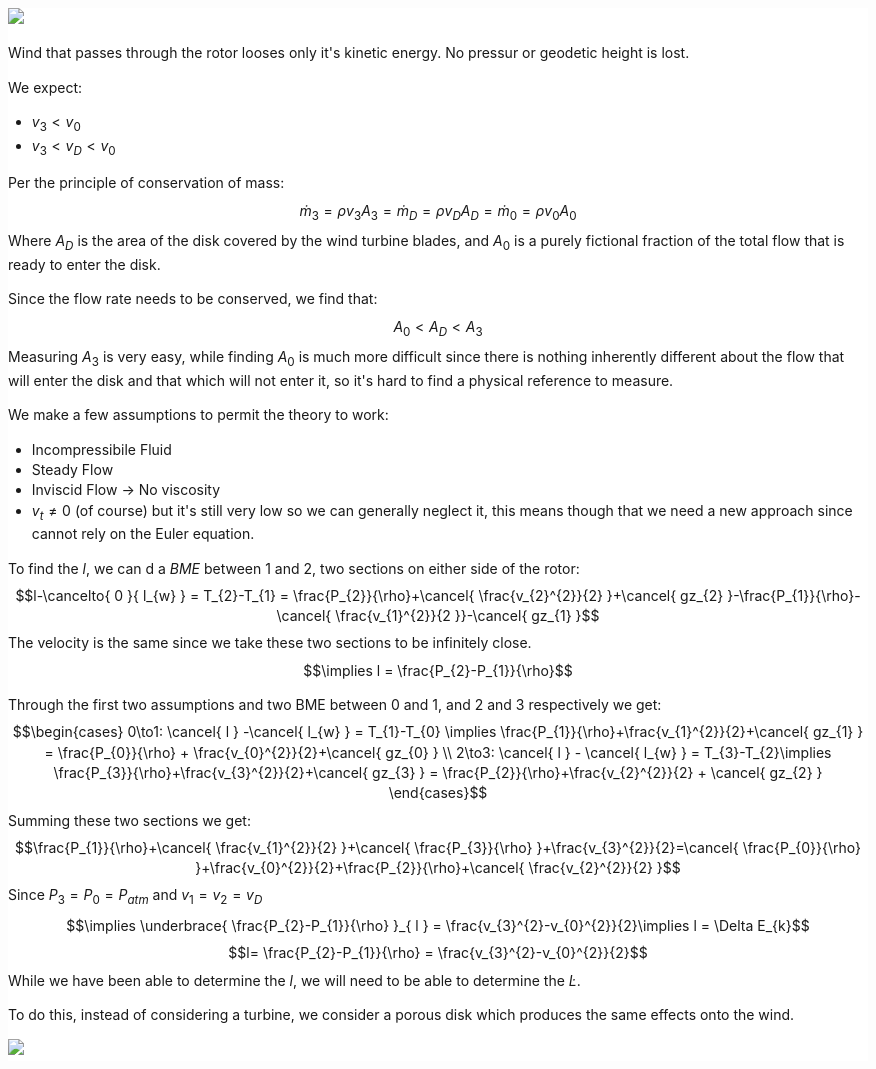 ![](Pasted%20image%2020250515201330.png)

Wind that passes through the rotor looses only it's kinetic energy. No pressur or geodetic height is lost.

We expect:
- $v_{3}<v_{0}$
- $v_{3}<v_{D}<v_{0}$

Per the principle of conservation of mass:
$$\dot{m}_{3} = \rho v_{3}A_{3} = \dot{m}_{D} = \rho v_{D}A_{D}= \dot{m}_{0} = \rho v_{0}A_{0}$$
Where $A_{D}$ is the area of the disk covered by the wind turbine blades, and $A_{0}$ is a purely fictional fraction of the total flow that is ready to enter the disk.

Since the flow rate needs to be conserved, we find that:
$$A_{0}<A_{D}<A_{3}$$
Measuring $A_{3}$ is very easy, while finding $A_{0}$ is much more difficult since there is nothing inherently different about the flow that will enter the disk and that which will not enter it, so it's hard to find a physical reference to measure.

We make a few assumptions to permit the theory to work:
- Incompressibile Fluid
- Steady Flow
- Inviscid Flow $\to$ No viscosity
- $v_{t} \neq 0$ (of course) but it's still very low so we can generally neglect it, this means though that we need a new approach since cannot rely on the Euler equation.

To find the $l$, we can d a $BME$ between 1 and 2, two sections on either side of the rotor:
$$l-\cancelto{ 0 }{ l_{w} } = T_{2}-T_{1} = \frac{P_{2}}{\rho}+\cancel{ \frac{v_{2}^{2}}{2} }+\cancel{ gz_{2} }-\frac{P_{1}}{\rho}-\cancel{ \frac{v_{1}^{2}}{2 }}-\cancel{ gz_{1} }$$
The velocity is the same since we take these two sections to be infinitely close.
$$\implies l = \frac{P_{2}-P_{1}}{\rho}$$

Through the first two assumptions and two BME between 0 and 1, and 2 and 3 respectively we get:
$$\begin{cases}
0\to1: \cancel{ l } -\cancel{ l_{w} } = T_{1}-T_{0} \implies \frac{P_{1}}{\rho}+\frac{v_{1}^{2}}{2}+\cancel{ gz_{1} } = \frac{P_{0}}{\rho} + \frac{v_{0}^{2}}{2}+\cancel{ gz_{0} } \\
2\to3: \cancel{ l } - \cancel{ l_{w} } = T_{3}-T_{2}\implies \frac{P_{3}}{\rho}+\frac{v_{3}^{2}}{2}+\cancel{ gz_{3} } = \frac{P_{2}}{\rho}+\frac{v_{2}^{2}}{2} + \cancel{ gz_{2} }
\end{cases}$$
Summing these two sections we get:
$$\frac{P_{1}}{\rho}+\cancel{ \frac{v_{1}^{2}}{2} }+\cancel{ \frac{P_{3}}{\rho} }+\frac{v_{3}^{2}}{2}=\cancel{ \frac{P_{0}}{\rho} }+\frac{v_{0}^{2}}{2}+\frac{P_{2}}{\rho}+\cancel{ \frac{v_{2}^{2}}{2} }$$
Since $P_{3}=P_{0}=P_{atm}$ and $v_{1}=v_{2}=v_{D}$
$$\implies \underbrace{ \frac{P_{2}-P_{1}}{\rho} }_{ l } = \frac{v_{3}^{2}-v_{0}^{2}}{2}\implies l = \Delta E_{k}$$
$$l= \frac{P_{2}-P_{1}}{\rho} = \frac{v_{3}^{2}-v_{0}^{2}}{2}$$
While we have been able to determine the $l$, we will need to be able to determine the $\dot{L}$.

To do this, instead of considering a turbine, we consider a porous disk which produces the same effects onto the wind.

![](Pasted%20image%2020250515205118.png)
